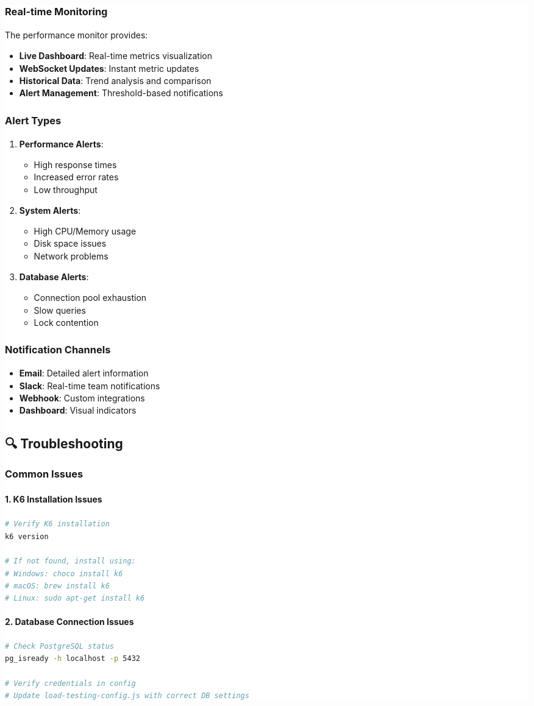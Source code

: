 ### Real-time Monitoring

The performance monitor provides:

- **Live Dashboard**: Real-time metrics visualization
- **WebSocket Updates**: Instant metric updates
- **Historical Data**: Trend analysis and comparison
- **Alert Management**: Threshold-based notifications

### Alert Types

1. **Performance Alerts**:
   - High response times
   - Increased error rates
   - Low throughput

2. **System Alerts**:
   - High CPU/Memory usage
   - Disk space issues
   - Network problems

3. **Database Alerts**:
   - Connection pool exhaustion
   - Slow queries
   - Lock contention

### Notification Channels

- **Email**: Detailed alert information
- **Slack**: Real-time team notifications
- **Webhook**: Custom integrations
- **Dashboard**: Visual indicators

## 🔍 Troubleshooting

### Common Issues

#### 1. K6 Installation Issues
```bash
# Verify K6 installation
k6 version

# If not found, install using:
# Windows: choco install k6
# macOS: brew install k6
# Linux: sudo apt-get install k6
```

#### 2. Database Connection Issues
```bash
# Check PostgreSQL status
pg_isready -h localhost -p 5432

# Verify credentials in config
# Update load-testing-config.js with correct DB settings
```
